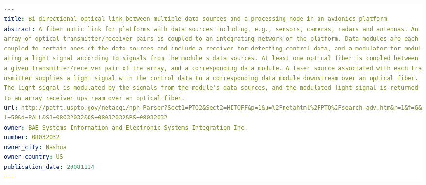 ```yaml
---
title: Bi-directional optical link between multiple data sources and a processing node in an avionics platform
abstract: A fiber optic link for platforms with data sources including, e.g., sensors, cameras, radars and antennas. An array of optical transmitter/receiver pairs is coupled to an integrating network of the platform. Data modules are each coupled to certain ones of the data sources and include a receiver for detecting control data, and a modulator for modulating a light signal according to signals from the module's data sources. At least one optical fiber is coupled between a given transmitter/receiver pair of the array, and a corresponding data module. A laser source associated with each transmitter supplies a light signal with the control data to a corresponding data module downstream over an optical fiber. The light signal is modulated by the signals from the module's data sources, and the modulated light signal is returned to an array receiver upstream over an optical fiber.
url: http://patft.uspto.gov/netacgi/nph-Parser?Sect1=PTO2&Sect2=HITOFF&p=1&u=%2Fnetahtml%2FPTO%2Fsearch-adv.htm&r=1&f=G&l=50&d=PALL&S1=08032032&OS=08032032&RS=08032032
owner: BAE Systems Information and Electronic Systems Integration Inc.
number: 08032032
owner_city: Nashua
owner_country: US
publication_date: 20081114
---
```

